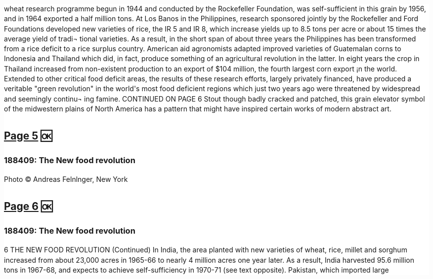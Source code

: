 wheat research programme begun in
1944 and conducted by the Rockefeller
Foundation, was self-sufficient in this
grain by 1956, and in 1964 exported
a half million tons.
At Los Banos in the Philippines,
research sponsored jointly by the
Rockefeller and Ford Foundations
developed new varieties of rice, the
IR 5 and IR 8, which increase yields
up to 8.5 tons per acre or about
15 times the average yield of tradi¬
tional varieties. As a result, in the
short span of about three years the
Philippines has been transformed from
a rice deficit to a rice surplus country.
American aid agronomists adapted
improved varieties of Guatemalan
corns to Indonesia and Thailand which
did, in fact, produce something of an
agricultural revolution in the latter.
In eight years the crop in Thailand
increased from non-existent production
to an export of $104 million, the fourth
largest corn export ¡n the world.
Extended to other critical food
deficit areas, the results of these
research efforts, largely privately
financed, have produced a veritable
"green revolution" in the world's most
food deficient regions which just two
years ago were threatened by
widespread and seemingly continu¬
ing famine.
CONTINUED ON PAGE 6
Stout though badly cracked and
patched, this grain elevator
symbol of the midwestern plains
of North America has a pattern
that might have inspired certain
works of modern abstract art.
## [Page 5](https://demo.humlab.umu.se/courier/057783engo.pdf#page=5) 🆗
### 188409: The New food revolution
Photo © Andreas Felnlnger, New York
## [Page 6](https://demo.humlab.umu.se/courier/057783engo.pdf#page=6) 🆗
### 188409: The New food revolution
6
THE NEW FOOD REVOLUTION (Continued)
In India, the area planted with
new varieties of wheat, rice, millet
and sorghum increased from about
23,000 acres in 1965-66 to nearly
4 million acres one year later. As a
result, India harvested 95.6 million
tons in 1967-68, and expects to achieve
self-sufficiency in 1970-71 (see text
opposite).
Pakistan, which imported large
